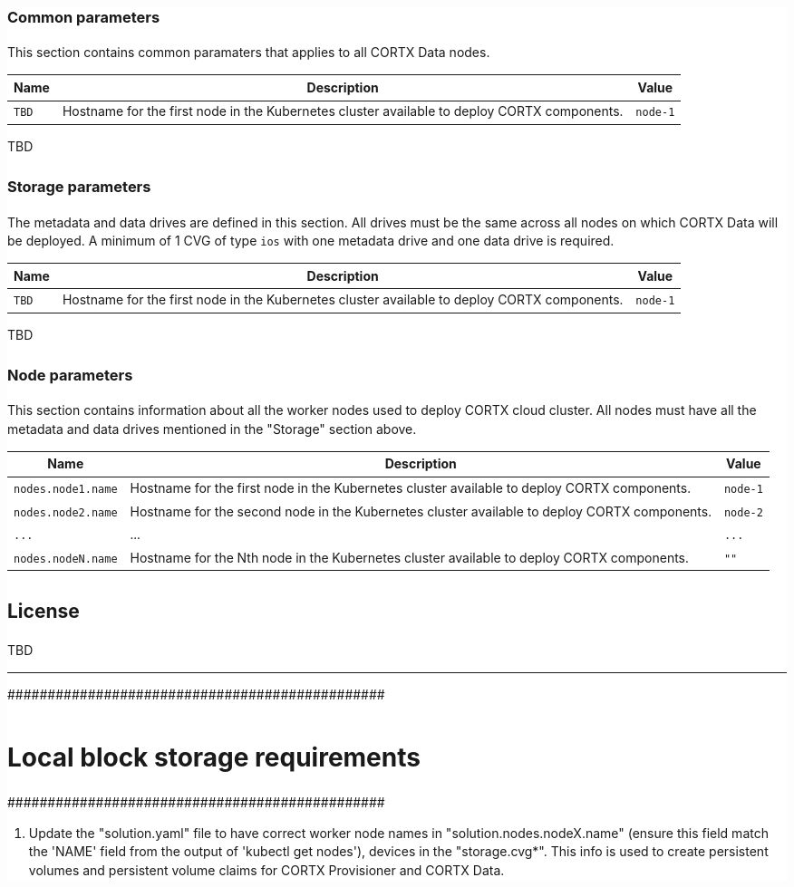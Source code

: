
### Common parameters

This section contains common paramaters that applies to all CORTX Data nodes.

| Name                     | Description                                                                             | Value           |
| ------------------------ | --------------------------------------------------------------------------------------- | --------------- |
| `TBD`       | Hostname for the first node in the Kubernetes cluster available to deploy CORTX components. | `node-1` |

TBD

### Storage parameters

The metadata and data drives are defined in this section. All drives must be the same across all nodes on which CORTX Data will be deployed. A minimum of 1 CVG of type `ios` with one metadata drive and one data drive is required.

| Name                     | Description                                                                             | Value           |
| ------------------------ | --------------------------------------------------------------------------------------- | --------------- |
| `TBD`       | Hostname for the first node in the Kubernetes cluster available to deploy CORTX components. | `node-1` |

TBD

### Node parameters

This section contains information about all the worker nodes used to deploy CORTX cloud cluster. All nodes must have all the metadata and data drives mentioned in the "Storage" section above.

| Name                     | Description                                                                             | Value           |
| ------------------------ | --------------------------------------------------------------------------------------- | --------------- |
| `nodes.node1.name`       | Hostname for the first node in the Kubernetes cluster available to deploy CORTX components. | `node-1` |
| `nodes.node2.name`       | Hostname for the second node in the Kubernetes cluster available to deploy CORTX components. | `node-2` |
| `...`                    | ...                                                                                     | `...`
| `nodes.nodeN.name`       | Hostname for the Nth node in the Kubernetes cluster available to deploy CORTX components. | `""` |


    
## License

TBD 

---


###############################################
# Local block storage requirements            #
###############################################
1. Update the "solution.yaml" file to have correct worker node names in
   "solution.nodes.nodeX.name" (ensure this field match the 'NAME' field
   from the output of 'kubectl get nodes'), devices in the "storage.cvg*".
   This info is used to create persistent volumes and persistent volume
   claims for CORTX Provisioner and CORTX Data.
